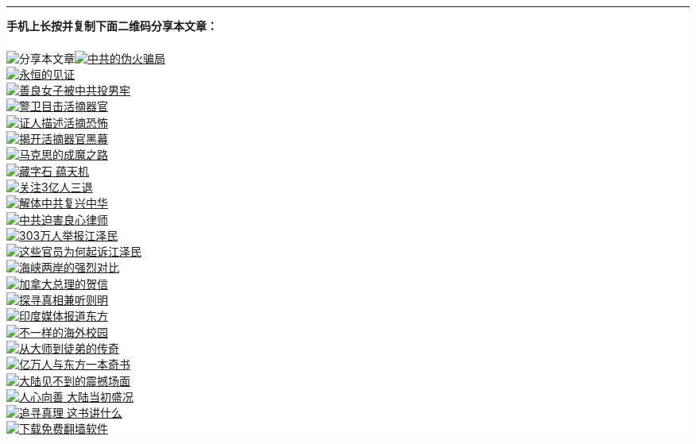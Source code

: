 <hr>    <strong>手机上长按并复制下面二维码分享本文章：</strong><br><br><img src="https://chart.apis.google.com/chart?cht=qr&chs=240x240&choe=UTF-8&chld=M|2&chl=/gb/20/9/23/n12424912.md%231" title="分享本文章"></td><td valign=TOP><a href="/gb/16/1/21/n4622075.md?dfh#1" target="_blank"><img src="https://raw.githubusercontent.com/sbzgrg371/djy/master/gb/300/wei-f1.jpg" title="中共的伪火骗局"  alt="中共的伪火骗局"></a><br><a href="https://github.com/sbzgrg371/www/blob/master/README.md?dfh#9" target="_blank"><img src="https://raw.githubusercontent.com/sbzgrg371/djy/master/gb/300/yong-h.jpg" title="永恒的见证"  alt="永恒的见证"></a><br><a href="/gb/13/9/29/n3974789.md?dfh#1" target="_blank"><img src="https://raw.githubusercontent.com/sbzgrg371/djy/master/gb/300/shang-lnz.jpg" title="善良女子被中共投男牢"  alt="善良女子被中共投男牢"></a><br><a href="/gb/16/3/16/n4663449.md?dfh#1" target="_blank"><img src="https://raw.githubusercontent.com/sbzgrg371/djy/master/gb/300/huo-z3.jpg" title="警卫目击活摘器官"  alt="警卫目击活摘器官"></a><br><a href="/gb/16/8/7/n8177641.md?dfh#1" target="_blank"><img src="https://raw.githubusercontent.com/sbzgrg371/djy/master/gb/300/huo-z4.jpg" title="证人描述活摘恐怖"  alt="证人描述活摘恐怖"></a><br><a href="/gb/10/4/19/n2881569.md?dfh#1" target="_blank"><img src="https://raw.githubusercontent.com/sbzgrg371/djy/master/gb/300/huo-z1.jpg" title="揭开活摘器官黑幕"  alt="揭开活摘器官黑幕"></a><br><a href="/gb/10/11/7/n3077476.md?dfh#1" target="_blank"><img src="https://raw.githubusercontent.com/sbzgrg371/djy/master/gb/300/ma-ks.jpg" title="马克思的成魔之路"  alt="马克思的成魔之路"></a><br><a href="/gb/14/6/9/n4173977.md?dfh#1" target="_blank"><img src="https://raw.githubusercontent.com/sbzgrg371/djy/master/gb/300/chang-zs.jpg" title="藏字石 蕴天机"  alt="藏字石 蕴天机"></a><br><a href="/gb/18/5/10/n10381511.md?dfh#1" target="_blank"><img src="https://raw.githubusercontent.com/sbzgrg371/djy/master/gb/300/st1.jpg" title="关注3亿人三退"  alt="关注3亿人三退"></a><br><a href="/gb/18/3/21/n10237682.md?dfh#1" target="_blank"><img src="https://raw.githubusercontent.com/sbzgrg371/djy/master/gb/300/jie-t.jpg" title="解体中共复兴中华"  alt="解体中共复兴中华"></a><br><a href="/gb/9/2/9/n2422991.md?dfh#1" target="_blank"><img src="https://raw.githubusercontent.com/sbzgrg371/djy/master/gb/300/gao-zs.jpg" title="中共迫害良心律师"  alt="中共迫害良心律师"></a><br><a href="/gb/18/12/9/n10900044.md?dfh#1" target="_blank"><img src="https://raw.githubusercontent.com/sbzgrg371/djy/master/gb/300/sj1.jpg" title="303万人举报江泽民"  alt="303万人举报江泽民"></a><br><a href="/gb/18/8/28/n10672014.md?dfh#1" target="_blank"><img src="https://raw.githubusercontent.com/sbzgrg371/djy/master/gb/300/sj2.jpg" title="这些官员为何起诉江泽民"  alt="这些官员为何起诉江泽民"></a><br><a href="/gb/8/12/18/n2367165.md?dfh#1" target="_blank"><img src="https://raw.githubusercontent.com/sbzgrg371/djy/master/gb/300/liangan.jpg" title="海峡两岸的强烈对比"  alt="海峡两岸的强烈对比"></a><br><a href="/gb/15/12/10/n4593139.md?dfh#1" target="_blank"><img src="https://raw.githubusercontent.com/sbzgrg371/djy/master/gb/300/jia-ndzl.jpg" title="加拿大总理的贺信"  alt="加拿大总理的贺信"></a><br><a href="/gb/11/6/17/n3289382.md?dfh#1" target="_blank"><img src="https://raw.githubusercontent.com/sbzgrg371/djy/master/gb/300/xiao-wd.jpg" title="探寻真相兼听则明"  alt="探寻真相兼听则明"></a><br><a href="/gb/18/10/27/n10812623.md?dfh#1" target="_blank"><img src="https://raw.githubusercontent.com/sbzgrg371/djy/master/gb/300/yindu.jpg" title="印度媒体报道东方"  alt="印度媒体报道东方"></a><br><a href="/gb/18/6/9/n10469652.md?dfh#1" target="_blank"><img src="https://raw.githubusercontent.com/sbzgrg371/djy/master/gb/300/xie-j.jpg" title="不一样的海外校园"  alt="不一样的海外校园"></a><br><a href="/gb/7/4/5/n1669415.md?dfh#1" target="_blank"><img src="https://raw.githubusercontent.com/sbzgrg371/djy/master/gb/300/li-up.jpg" title="从大师到徒弟的传奇"  alt="从大师到徒弟的传奇"></a><br><a href="/gb/17/5/26/n9191512.md?dfh#1" target="_blank"><img src="https://raw.githubusercontent.com/sbzgrg371/djy/master/gb/300/zfl2.jpg" title="亿万人与东方一本奇书"  alt="亿万人与东方一本奇书"></a><br><a href="/gb/13/11/27/n4020290.md?dfh#1" target="_blank"><img src="https://raw.githubusercontent.com/sbzgrg371/djy/master/gb/300/zhen-h.jpg" title="大陆见不到的震撼场面"  alt="大陆见不到的震撼场面"></a><br><a href="/gb/15/7/17/n4482910.md?dfh#1" target="_blank"><img src="https://raw.githubusercontent.com/sbzgrg371/djy/master/gb/300/dalu-sk.jpg" title="人心向善 大陆当初盛况"  alt="人心向善 大陆当初盛况"></a><br><a href="/gb/19/1/5/n10955468.md?dfh#1" target="_blank"><img src="https://raw.githubusercontent.com/sbzgrg371/djy/master/gb/300/zfl1.jpg" title="追寻真理 这书讲什么"  alt="追寻真理 这书讲什么"></a><br><a href="https://github.com/bannedbook/fanqiang/wiki" target="_blank"><img src="https://raw.githubusercontent.com/sbzgrg371/djy/master/gb/300/fq1.jpg" title="下载免费翻墙软件"  alt="下载免费翻墙软件"></a><br></td></tr></table>